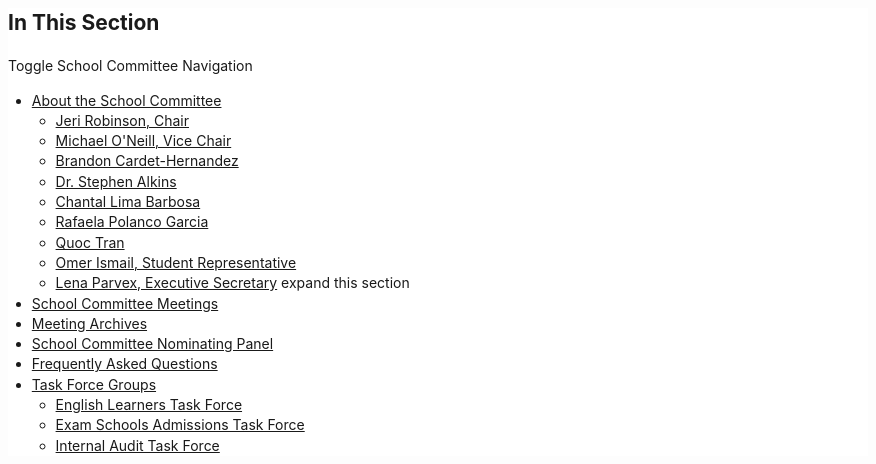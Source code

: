 
## In This Section
Toggle School Committee Navigation
  * [About the School Committee](https://www.bostonpublicschools.org/school-committee/task-force-groups/</school-committee/about>)
    * [Jeri Robinson, Chair](https://www.bostonpublicschools.org/school-committee/task-force-groups/</school-committee/about/jeri-robinson-chair>)
    * [Michael O'Neill, Vice Chair](https://www.bostonpublicschools.org/school-committee/task-force-groups/</school-committee/about/michael-oneill-vice-chair>)
    * [Brandon Cardet-Hernandez](https://www.bostonpublicschools.org/school-committee/task-force-groups/</school-committee/about/brandon-cardet-hernandez>)
    * [Dr. Stephen Alkins](https://www.bostonpublicschools.org/school-committee/task-force-groups/</school-committee/about/dr-stephen-alkins>)
    * [Chantal Lima Barbosa](https://www.bostonpublicschools.org/school-committee/task-force-groups/</school-committee/about/chantal-lima-barbosa>)
    * [Rafaela Polanco Garcia](https://www.bostonpublicschools.org/school-committee/task-force-groups/</school-committee/about/rafaela-polanco-garcia>)
    * [Quoc Tran](https://www.bostonpublicschools.org/school-committee/task-force-groups/</school-committee/about/quoc-tran>)
    * [Omer Ismail, Student Representative](https://www.bostonpublicschools.org/school-committee/task-force-groups/</school-committee/about/omer-ismail-student-representative>)
    * [Lena Parvex, Executive Secretary](https://www.bostonpublicschools.org/school-committee/task-force-groups/</school-committee/about/lena-parvex-executive-secretary>)
expand this section
  * [School Committee Meetings](https://www.bostonpublicschools.org/school-committee/task-force-groups/</school-committee/meetings>)
  * [Meeting Archives](https://www.bostonpublicschools.org/school-committee/task-force-groups/</school-committee/meeting-archives>)
  * [School Committee Nominating Panel](https://www.bostonpublicschools.org/school-committee/task-force-groups/</school-committee/school-committee-nominating-panel>)
  * [Frequently Asked Questions](https://www.bostonpublicschools.org/school-committee/task-force-groups/</school-committee/frequently-asked-questions>)
  * [Task Force Groups](https://www.bostonpublicschools.org/school-committee/task-force-groups/</school-committee/task-force-groups>)
    * [English Learners Task Force](https://www.bostonpublicschools.org/school-committee/task-force-groups/</school-committee/task-force-groups/english-learners-task-force>)
    * [Exam Schools Admissions Task Force](https://www.bostonpublicschools.org/school-committee/task-force-groups/</school-committee/task-force-groups/exam-schools-admissions-task-force>)
    * [Internal Audit Task Force](https://www.bostonpublicschools.org/school-committee/task-force-groups/</school-committee/task-force-groups/internal-audit-task-force>)
